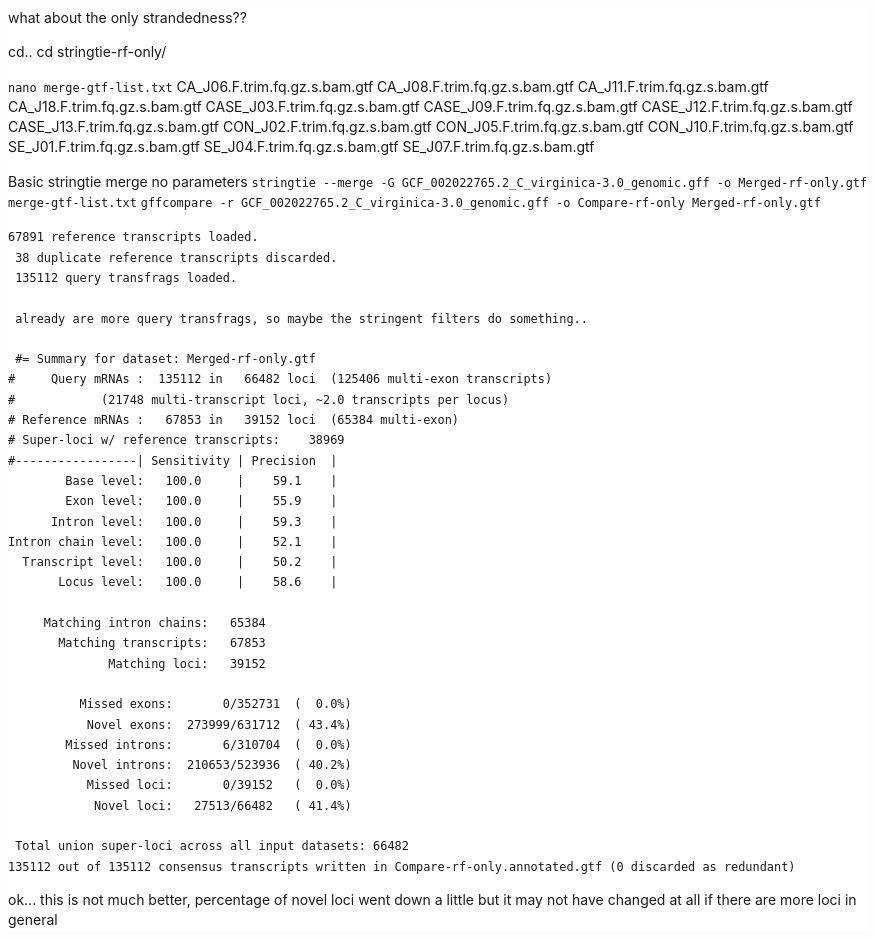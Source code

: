 what about the only strandedness??

cd..
cd stringtie-rf-only/

`nano merge-gtf-list.txt`
CA_J06.F.trim.fq.gz.s.bam.gtf
CA_J08.F.trim.fq.gz.s.bam.gtf
CA_J11.F.trim.fq.gz.s.bam.gtf
CA_J18.F.trim.fq.gz.s.bam.gtf
CASE_J03.F.trim.fq.gz.s.bam.gtf
CASE_J09.F.trim.fq.gz.s.bam.gtf
CASE_J12.F.trim.fq.gz.s.bam.gtf
CASE_J13.F.trim.fq.gz.s.bam.gtf
CON_J02.F.trim.fq.gz.s.bam.gtf
CON_J05.F.trim.fq.gz.s.bam.gtf
CON_J10.F.trim.fq.gz.s.bam.gtf
SE_J01.F.trim.fq.gz.s.bam.gtf
SE_J04.F.trim.fq.gz.s.bam.gtf
SE_J07.F.trim.fq.gz.s.bam.gtf

Basic stringtie merge no parameters
`stringtie --merge -G GCF_002022765.2_C_virginica-3.0_genomic.gff -o Merged-rf-only.gtf merge-gtf-list.txt`
`gffcompare -r GCF_002022765.2_C_virginica-3.0_genomic.gff -o Compare-rf-only Merged-rf-only.gtf`
```
67891 reference transcripts loaded.
 38 duplicate reference transcripts discarded.
 135112 query transfrags loaded.

 already are more query transfrags, so maybe the stringent filters do something..

 #= Summary for dataset: Merged-rf-only.gtf
#     Query mRNAs :  135112 in   66482 loci  (125406 multi-exon transcripts)
#            (21748 multi-transcript loci, ~2.0 transcripts per locus)
# Reference mRNAs :   67853 in   39152 loci  (65384 multi-exon)
# Super-loci w/ reference transcripts:    38969
#-----------------| Sensitivity | Precision  |
        Base level:   100.0     |    59.1    |
        Exon level:   100.0     |    55.9    |
      Intron level:   100.0     |    59.3    |
Intron chain level:   100.0     |    52.1    |
  Transcript level:   100.0     |    50.2    |
       Locus level:   100.0     |    58.6    |

     Matching intron chains:   65384
       Matching transcripts:   67853
              Matching loci:   39152

          Missed exons:       0/352731  (  0.0%)
           Novel exons:  273999/631712  ( 43.4%)
        Missed introns:       6/310704  (  0.0%)
         Novel introns:  210653/523936  ( 40.2%)
           Missed loci:       0/39152   (  0.0%)
            Novel loci:   27513/66482   ( 41.4%)

 Total union super-loci across all input datasets: 66482
135112 out of 135112 consensus transcripts written in Compare-rf-only.annotated.gtf (0 discarded as redundant)
```
ok... this is not much better, percentage of novel loci went down a little but it may not have changed at all if there are more loci in general

